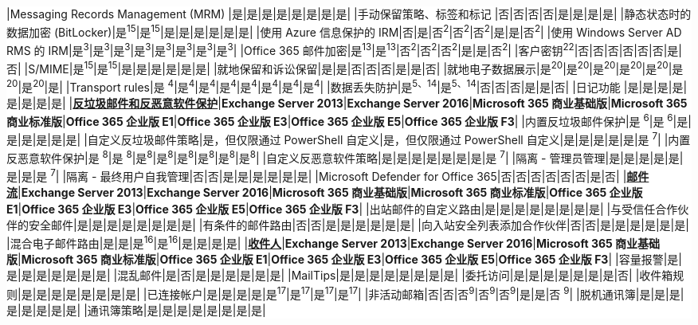|Messaging Records Management (MRM) |是|是|是|是|是|是|是|是|
|手动保留策略、标签和标记 |否|否|否|否|是|是|是|是|
|静态状态时的数据加密 (BitLocker)|是<sup>15</sup>|是<sup>15</sup>|是|是|是|是|是|是|
|使用 Azure 信息保护的 IRM|否|是|否<sup>2</sup>|否<sup>2</sup>|否<sup>2</sup>|是|是|否<sup>2</sup>|
|使用 Windows Server AD RMS 的 IRM|是<sup>3</sup>|是<sup>3</sup>|是<sup>3</sup>|是<sup>3</sup>|是<sup>3</sup>|是<sup>3</sup>|是<sup>3</sup>|是<sup>3</sup>|
|Office 365 邮件加密|是<sup>13</sup>|是<sup>13</sup>|否<sup>2</sup>|否<sup>2</sup>|否<sup>2</sup>|是|是|否<sup>2</sup>|
|客户密钥<sup>22</sup>|否|否|否|否|否|否|是|否|
|S/MIME|是<sup>15</sup>|是<sup>15</sup>|是|是|是|是|是|是|
|就地保留和诉讼保留|是|是|否|否|否|是|是|否|
|就地电子数据展示|是<sup>20</sup>|是<sup>20</sup>|是<sup>20</sup>|是<sup>20</sup>|是<sup>20</sup>|是<sup>20</sup>|是<sup>20</sup>|是|
|Transport rules|是 <sup>4</sup>|是<sup>4</sup>|是<sup>4</sup>|是<sup>4</sup>|是<sup>4</sup>|是<sup>4</sup>|是<sup>4</sup>|是<sup>4</sup>|
|数据丢失防护|是<sup>5、14</sup>|是<sup>5、14</sup>|否|否|否|是|是|否|
|日记功能 |是|是|是|是|是|是|是|是|
|**[反垃圾邮件和反恶意软件保护](anti-spam-and-anti-malware-protection.md)**|**Exchange Server 2013**|**Exchange Server 2016**|**Microsoft 365 商业基础版**|**Microsoft 365 商业标准版**|**Office 365 企业版 E1**|**Office 365 企业版 E3**|**Office 365 企业版 E5**|**Office 365 企业版 F3**|
|内置反垃圾邮件保护|是 <sup>6</sup>|是 <sup>6</sup>|是|是|是|是|是|是|
|自定义反垃圾邮件策略|是，但仅限通过 PowerShell 自定义|是，但仅限通过 PowerShell 自定义|是|是|是|是|是|是 <sup>7</sup>|
|内置反恶意软件保护|是 <sup>8</sup>|是 <sup>8</sup>|是<sup>8</sup>|是<sup>8</sup>|是<sup>8</sup>|是<sup>8</sup>|是<sup>8</sup>|是<sup>8</sup>|
|自定义反恶意软件策略|是|是|是|是|是|是|是|是 <sup>7</sup>|
|隔离 - 管理员管理|是|是|是|是|是|是|是|是 <sup>7</sup>|
|隔离 - 最终用户自我管理|否|否|是|是|是|是|是|是|
|Microsoft Defender for Office 365|否|否|否|否|否|否|是|否|
|**[邮件流](mail-flow.md)**|**Exchange Server 2013**|**Exchange Server 2016**|**Microsoft 365 商业基础版**|**Microsoft 365 商业标准版**|**Office 365 企业版 E1**|**Office 365 企业版 E3**|**Office 365 企业版 E5**|**Office 365 企业版 F3**|
|出站邮件的自定义路由|是|是|是|是|是|是|是|是|
|与受信任合作伙伴的安全邮件|是|是|是|是|是|是|是|是|
|有条件的邮件路由|否|否|是|是|是|是|是|是|
|向入站安全列表添加合作伙伴|否|否|是|是|是|是|是|是|
|混合电子邮件路由|是|是|是<sup>16</sup>|是<sup>16</sup>|是|是|是|是|
|**[收件人](recipients.md)**|**Exchange Server 2013**|**Exchange Server 2016**|**Microsoft 365 商业基础版**|**Microsoft 365 商业标准版**|**Office 365 企业版 E1**|**Office 365 企业版 E3**|**Office 365 企业版 E5**|**Office 365 企业版 F3**|
|容量报警|是|是|是|是|是|是|是|是|
|混乱邮件|是|否|是|是|是|是|是|是|
|MailTips|是|是|是|是|是|是|是|是|
|委托访问|是|是|是|是|是|是|是|否|
|收件箱规则|是|是|是|是|是|是|是|是|
|已连接帐户|是|是|是|是|是<sup>17</sup>|是<sup>17</sup>|是<sup>17</sup>|是<sup>17</sup>|
|非活动邮箱|否|否|否<sup>9</sup>|否<sup>9</sup>|否<sup>9</sup>|是|是|否 <sup>9</sup>|
|脱机通讯簿|是|是|是|是|是|是|是|是|
|通讯簿策略|是|是|是|是|是|是|是|是|